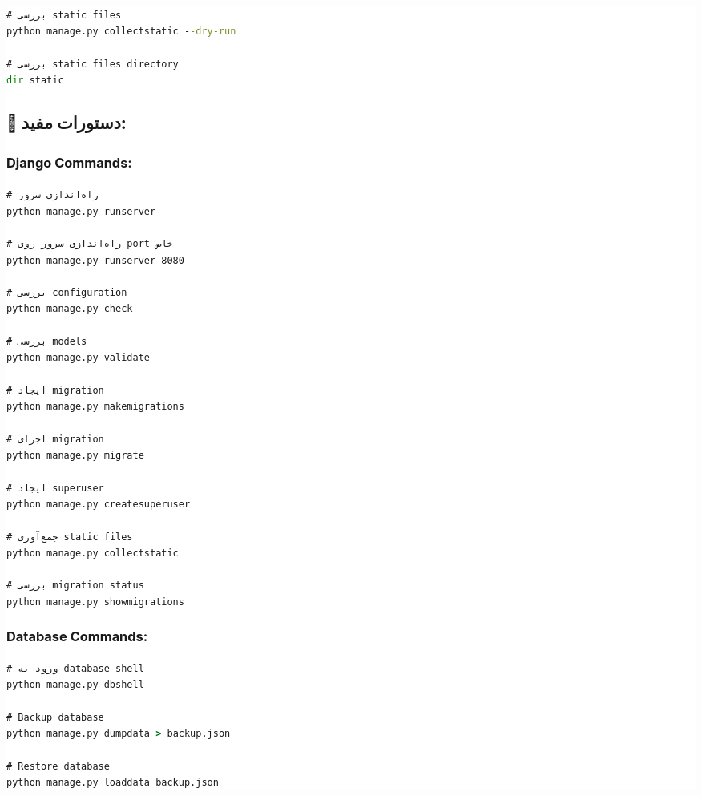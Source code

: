 ```cmd
# بررسی static files
python manage.py collectstatic --dry-run

# بررسی static files directory
dir static
```

## 🚀 دستورات مفید:

### Django Commands:

```cmd
# راه‌اندازی سرور
python manage.py runserver

# راه‌اندازی سرور روی port خاص
python manage.py runserver 8080

# بررسی configuration
python manage.py check

# بررسی models
python manage.py validate

# ایجاد migration
python manage.py makemigrations

# اجرای migration
python manage.py migrate

# ایجاد superuser
python manage.py createsuperuser

# جمع‌آوری static files
python manage.py collectstatic

# بررسی migration status
python manage.py showmigrations
```

### Database Commands:

```cmd
# ورود به database shell
python manage.py dbshell

# Backup database
python manage.py dumpdata > backup.json

# Restore database
python manage.py loaddata backup.json
```
